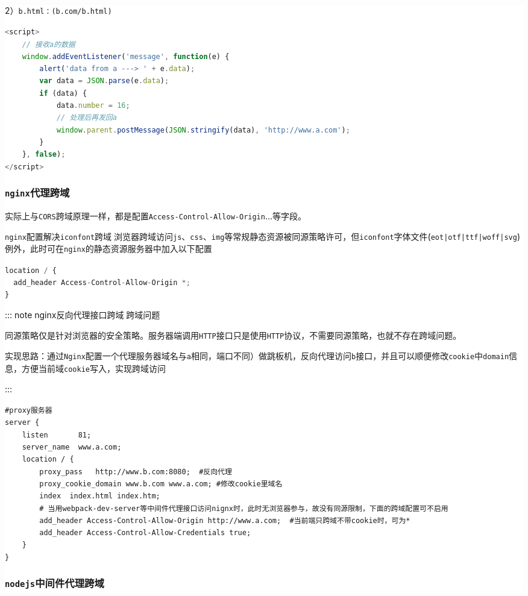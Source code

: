 2）`b.html：(b.com/b.html)`

```javascript
<script>
    // 接收a的数据
    window.addEventListener('message', function(e) {
        alert('data from a ---> ' + e.data);
        var data = JSON.parse(e.data);
        if (data) {
            data.number = 16;
            // 处理后再发回a
            window.parent.postMessage(JSON.stringify(data), 'http://www.a.com');
        }
    }, false);
</script>
```

### `nginx`代理跨域

实际上与`CORS`跨域原理一样，都是配置`Access-Control-Allow-Origin`…等字段。

`nginx`配置解决`iconfont`跨域 浏览器跨域访问`js`、`css`、`img`等常规静态资源被同源策略许可，但`iconfont`字体文件(`eot|otf|ttf|woff|svg`)例外，此时可在`nginx`的静态资源服务器中加入以下配置

```javascript
location / {
  add_header Access-Control-Allow-Origin *;
}
```

::: note nginx反向代理接口跨域 跨域问题

同源策略仅是针对浏览器的安全策略。服务器端调用`HTTP`接口只是使用`HTTP`协议，不需要同源策略，也就不存在跨域问题。 

实现思路：通过`Nginx`配置一个代理服务器域名与`a`相同，端口不同）做跳板机，反向代理访问`b`接口，并且可以顺便修改`cookie`中`domain`信息，方便当前域`cookie`写入，实现跨域访问

:::

```nginx
#proxy服务器
server {
    listen       81;
    server_name  www.a.com;
    location / {
        proxy_pass   http://www.b.com:8080;  #反向代理
        proxy_cookie_domain www.b.com www.a.com; #修改cookie里域名
        index  index.html index.htm;
        # 当用webpack-dev-server等中间件代理接口访问nignx时，此时无浏览器参与，故没有同源限制，下面的跨域配置可不启用
        add_header Access-Control-Allow-Origin http://www.a.com;  #当前端只跨域不带cookie时，可为*
        add_header Access-Control-Allow-Credentials true;
    }
}
```

### `nodejs`中间件代理跨域
